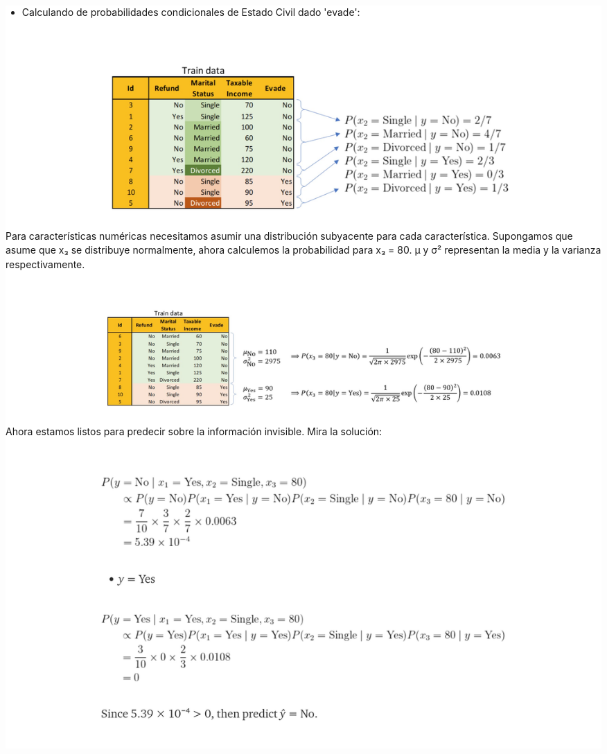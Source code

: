 - Calculando de probabilidades condicionales de Estado Civil dado 'evade':

![naivebayes_image3](../assets/naivebayes_image3.jpg)

Para características numéricas necesitamos asumir una distribución subyacente para cada característica. Supongamos que asume que x₃ se distribuye normalmente, ahora calculemos la probabilidad para x₃ = 80. μ y σ² representan la media y la varianza respectivamente.

![naivebayes_image4](../assets/naivebayes_image4.jpg)

Ahora estamos listos para predecir sobre la información invisible. Mira la solución:

![naivebayes_image5](../assets/naivebayes_image5.jpg)
